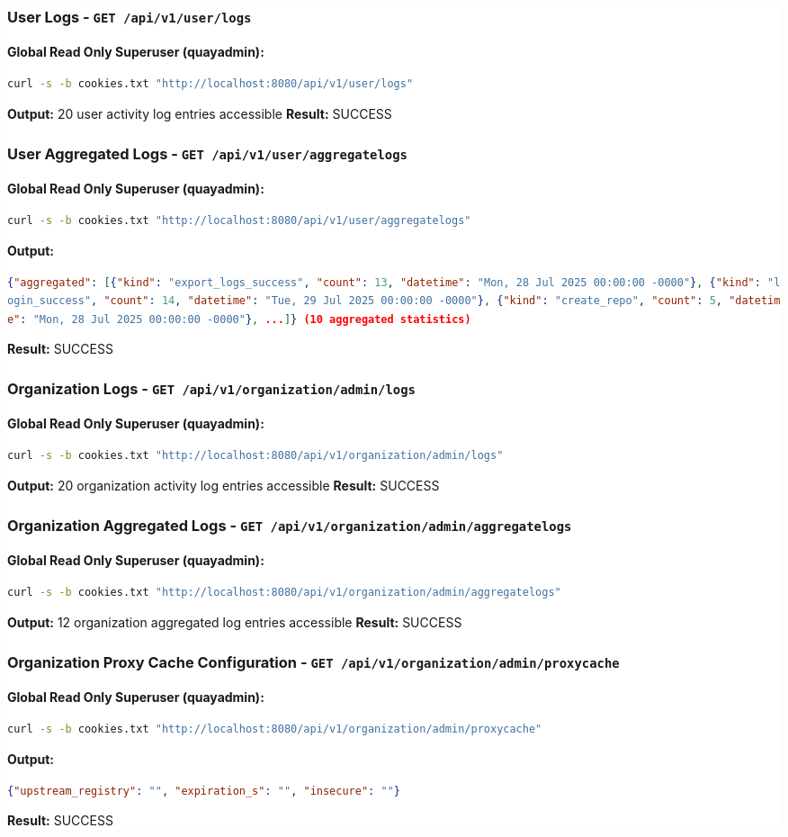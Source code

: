 ### User Logs - `GET /api/v1/user/logs`

**Global Read Only Superuser (quayadmin):**
```bash
curl -s -b cookies.txt "http://localhost:8080/api/v1/user/logs"
```
**Output:** 20 user activity log entries accessible
**Result:** SUCCESS

### User Aggregated Logs - `GET /api/v1/user/aggregatelogs`

**Global Read Only Superuser (quayadmin):**
```bash
curl -s -b cookies.txt "http://localhost:8080/api/v1/user/aggregatelogs"
```
**Output:**
```json
{"aggregated": [{"kind": "export_logs_success", "count": 13, "datetime": "Mon, 28 Jul 2025 00:00:00 -0000"}, {"kind": "login_success", "count": 14, "datetime": "Tue, 29 Jul 2025 00:00:00 -0000"}, {"kind": "create_repo", "count": 5, "datetime": "Mon, 28 Jul 2025 00:00:00 -0000"}, ...]} (10 aggregated statistics)
```
**Result:** SUCCESS

### Organization Logs - `GET /api/v1/organization/admin/logs`

**Global Read Only Superuser (quayadmin):**
```bash
curl -s -b cookies.txt "http://localhost:8080/api/v1/organization/admin/logs"
```
**Output:** 20 organization activity log entries accessible
**Result:** SUCCESS

### Organization Aggregated Logs - `GET /api/v1/organization/admin/aggregatelogs`

**Global Read Only Superuser (quayadmin):**
```bash
curl -s -b cookies.txt "http://localhost:8080/api/v1/organization/admin/aggregatelogs"
```
**Output:** 12 organization aggregated log entries accessible
**Result:** SUCCESS

### Organization Proxy Cache Configuration - `GET /api/v1/organization/admin/proxycache`

**Global Read Only Superuser (quayadmin):**
```bash
curl -s -b cookies.txt "http://localhost:8080/api/v1/organization/admin/proxycache"
```
**Output:**
```json
{"upstream_registry": "", "expiration_s": "", "insecure": ""}
```
**Result:** SUCCESS
